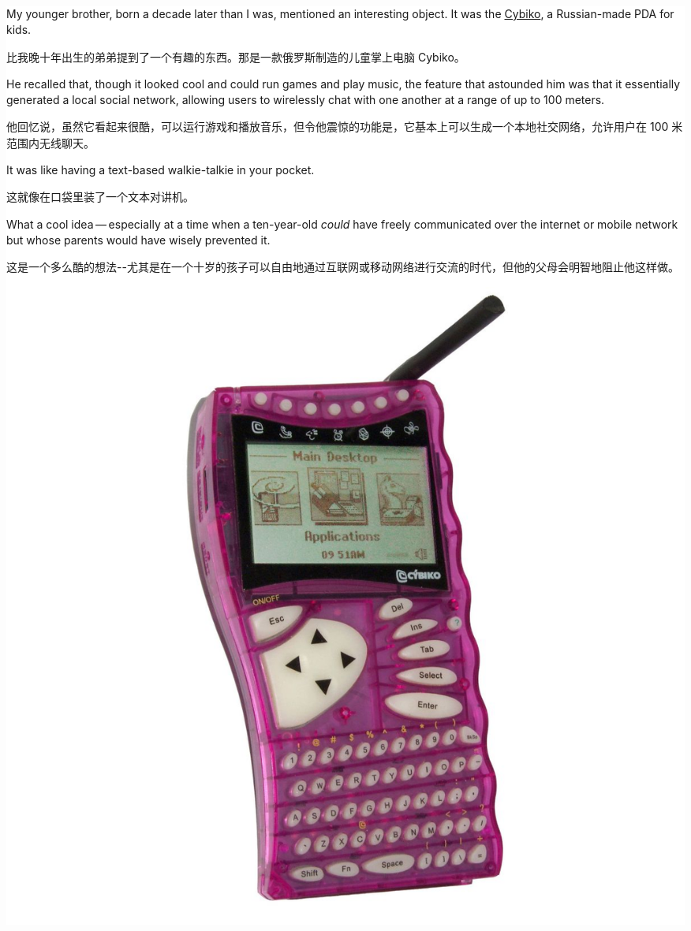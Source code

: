 My younger brother, born a decade later than I was, mentioned an interesting object. It was the [Cybiko](https://en.wikipedia.org/wiki/Cybiko), a Russian-made PDA for kids.  

比我晚十年出生的弟弟提到了一个有趣的东西。那是一款俄罗斯制造的儿童掌上电脑 Cybiko。  

He recalled that, though it looked cool and could run games and play music, the feature that astounded him was that it essentially generated a local social network, allowing users to wirelessly chat with one another at a range of up to 100 meters.  

他回忆说，虽然它看起来很酷，可以运行游戏和播放音乐，但令他震惊的功能是，它基本上可以生成一个本地社交网络，允许用户在 100 米范围内无线聊天。  

It was like having a text-based walkie-talkie in your pocket.  

这就像在口袋里装了一个文本对讲机。

What a cool idea — especially at a time when a ten-year-old _could_ have freely communicated over the internet or mobile network but whose parents would have wisely prevented it.  

这是一个多么酷的想法--尤其是在一个十岁的孩子可以自由地通过互联网或移动网络进行交流的时代，但他的父母会明智地阻止他这样做。

![](a1259169-dca7-4bd4-a022-0081f623125f.jpg)

